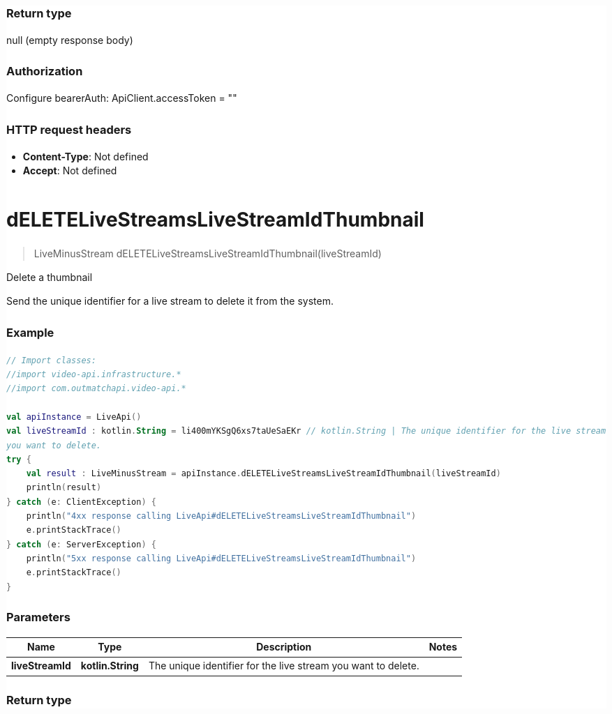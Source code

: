 ### Return type

null (empty response body)

### Authorization


Configure bearerAuth:
    ApiClient.accessToken = ""

### HTTP request headers

 - **Content-Type**: Not defined
 - **Accept**: Not defined

<a name="dELETELiveStreamsLiveStreamIdThumbnail"></a>
# **dELETELiveStreamsLiveStreamIdThumbnail**
> LiveMinusStream dELETELiveStreamsLiveStreamIdThumbnail(liveStreamId)

Delete a thumbnail

Send the unique identifier for a live stream to delete it from the system.

### Example
```kotlin
// Import classes:
//import video-api.infrastructure.*
//import com.outmatchapi.video-api.*

val apiInstance = LiveApi()
val liveStreamId : kotlin.String = li400mYKSgQ6xs7taUeSaEKr // kotlin.String | The unique identifier for the live stream you want to delete. 
try {
    val result : LiveMinusStream = apiInstance.dELETELiveStreamsLiveStreamIdThumbnail(liveStreamId)
    println(result)
} catch (e: ClientException) {
    println("4xx response calling LiveApi#dELETELiveStreamsLiveStreamIdThumbnail")
    e.printStackTrace()
} catch (e: ServerException) {
    println("5xx response calling LiveApi#dELETELiveStreamsLiveStreamIdThumbnail")
    e.printStackTrace()
}
```

### Parameters

Name | Type | Description  | Notes
------------- | ------------- | ------------- | -------------
 **liveStreamId** | **kotlin.String**| The unique identifier for the live stream you want to delete.  |

### Return type

